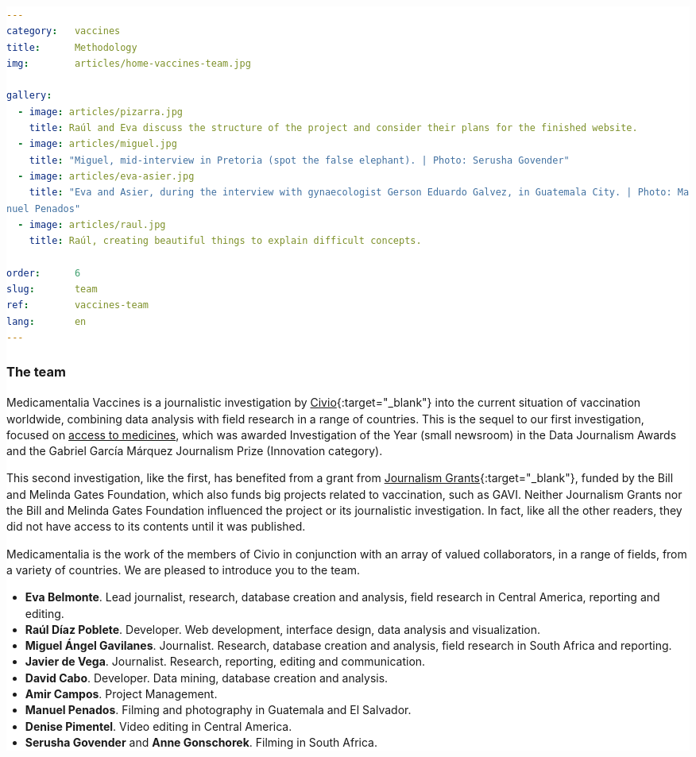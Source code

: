 ```yaml
---
category:   vaccines
title:      Methodology
img:        articles/home-vaccines-team.jpg

gallery:
  - image: articles/pizarra.jpg
    title: Raúl and Eva discuss the structure of the project and consider their plans for the finished website.
  - image: articles/miguel.jpg
    title: "Miguel, mid-interview in Pretoria (spot the false elephant). | Photo: Serusha Govender"
  - image: articles/eva-asier.jpg
    title: "Eva and Asier, during the interview with gynaecologist Gerson Eduardo Galvez, in Guatemala City. | Photo: Manuel Penados"
  - image: articles/raul.jpg
    title: Raúl, creating beautiful things to explain difficult concepts.

order:      6
slug:       team
ref:        vaccines-team
lang:       en
---
```


<div class="container page-content" markdown="1">
<div class="page-content-container" markdown="1">

### The team

Medicamentalia Vaccines is a journalistic investigation by [Civio](http://www.civio.es/){:target="_blank"} into the current situation of vaccination worldwide, combining data analysis with field research in a range of countries. This is the sequel to our first investigation, focused on [access to medicines](/access/), which was awarded Investigation of the Year (small newsroom) in the Data Journalism Awards and the Gabriel García Márquez Journalism Prize (Innovation category). 

This second investigation, like the first, has benefited from a grant from [Journalism Grants](https://journalismgrants.org/){:target="_blank"}, funded by the Bill and Melinda Gates Foundation, which also funds big projects related to vaccination, such as GAVI. Neither Journalism Grants nor the Bill and Melinda Gates Foundation influenced the project or its journalistic investigation. In fact, like all the other readers, they did not have access to its contents until it was published.

Medicamentalia is the work of the members of Civio in conjunction with an array of valued collaborators, in a range of fields, from a variety of countries. We are pleased to introduce you to the team.

- **Eva Belmonte**. Lead journalist, research, database creation and analysis, field research in Central America, reporting and editing.
- **Raúl Díaz Poblete**. Developer. Web development, interface design, data analysis and visualization.
- **Miguel Ángel Gavilanes**. Journalist. Research, database creation and analysis, field research in South Africa and reporting.
- **Javier de Vega**. Journalist. Research, reporting, editing and communication.
- **David Cabo**. Developer. Data mining, database creation and analysis.
- **Amir Campos**. Project Management.
- **Manuel Penados**. Filming and photography in Guatemala and El Salvador.
- **Denise Pimentel**. Video editing in Central America.
- **Serusha Govender** and **Anne Gonschorek**. Filming in South Africa.
